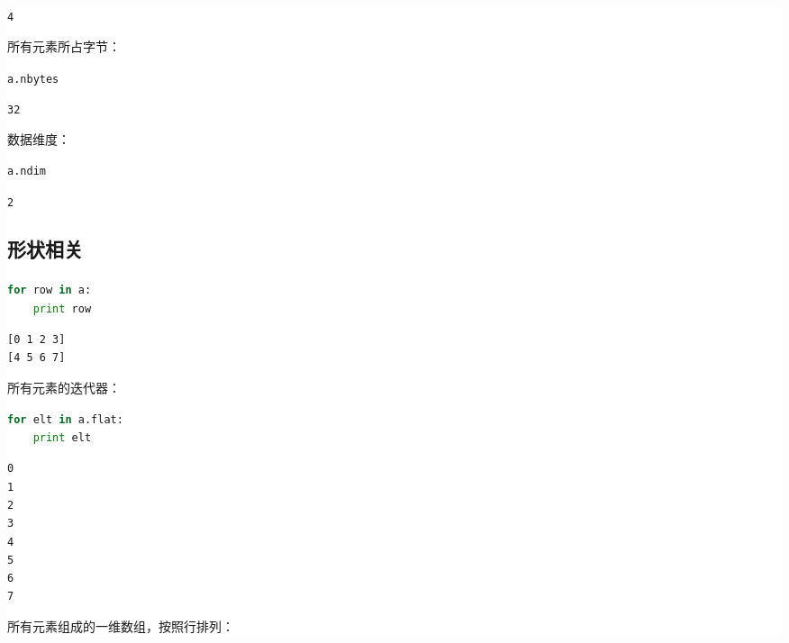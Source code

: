 


    4



所有元素所占字节：


```python
a.nbytes
```




    32



数据维度：


```python
a.ndim
```




    2



## 形状相关


```python
for row in a:
    print row
```

    [0 1 2 3]
    [4 5 6 7]


所有元素的迭代器：


```python
for elt in a.flat:
    print elt
```

    0
    1
    2
    3
    4
    5
    6
    7


所有元素组成的一维数组，按照行排列：
